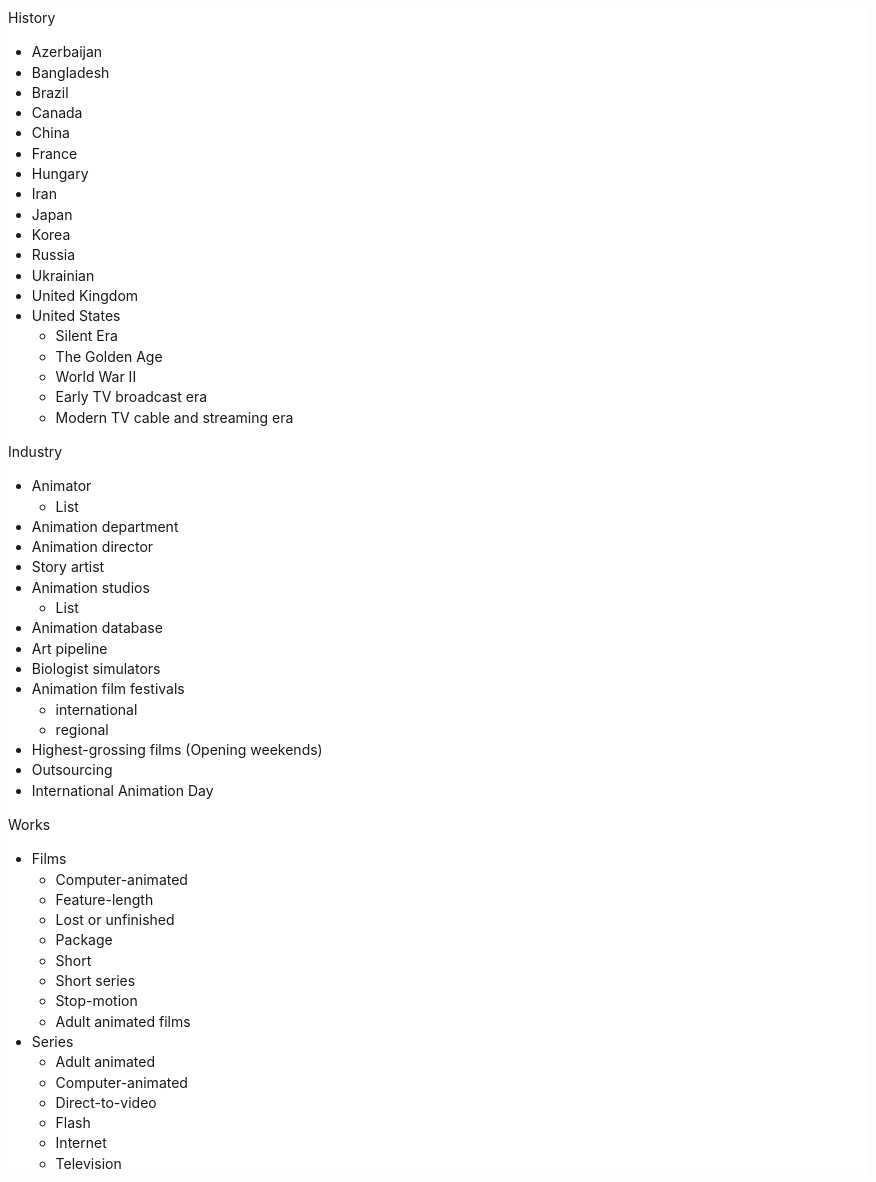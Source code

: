 History

*   Azerbaijan
*   Bangladesh
*   Brazil
*   Canada
*   China
*   France
*   Hungary
*   Iran
*   Japan
*   Korea
*   Russia
*   Ukrainian
*   United Kingdom
*   United States
    *   Silent Era
    *   The Golden Age
    *   World War II
    *   Early TV broadcast era
    *   Modern TV cable and streaming era

Industry

*   Animator
    *   List
*   Animation department
*   Animation director
*   Story artist
*   Animation studios
    *   List
*   Animation database
*   Art pipeline
*   Biologist simulators
*   Animation film festivals
    *   international
    *   regional
*   Highest-grossing films (Opening weekends)
*   Outsourcing
*   International Animation Day

Works

*   Films
    *   Computer-animated
    *   Feature-length
    *   Lost or unfinished
    *   Package
    *   Short
    *   Short series
    *   Stop-motion
    *   Adult animated films
*   Series
    *   Adult animated
    *   Computer-animated
    *   Direct-to-video
    *   Flash
    *   Internet
    *   Television
